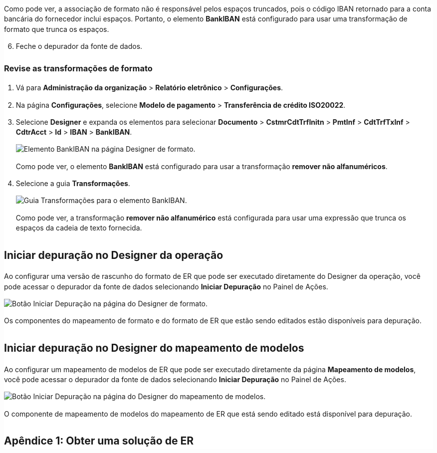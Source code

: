    Como pode ver, a associação de formato não é responsável pelos espaços truncados, pois o código IBAN retornado para a conta bancária do fornecedor inclui espaços. Portanto, o elemento **BankIBAN** está configurado para usar uma transformação de formato que trunca os espaços.

6. Feche o depurador da fonte de dados.

### <a name="review-the-format-transformations"></a>Revise as transformações de formato

1. Vá para **Administração da organização** \> **Relatório eletrônico** \> **Configurações**.
2. Na página **Configurações**, selecione **Modelo de pagamento** \> **Transferência de crédito ISO20022**.
3. Selecione **Designer** e expanda os elementos para selecionar **Documento** \> **CstmrCdtTrfInitn** \> **PmtInf** \> **CdtTrfTxInf** \> **CdtrAcct** \> **Id** \> **IBAN** \> **BankIBAN**.

    ![Elemento BankIBAN na página Designer de formato.](./media/er-data-debugger-referred-transformation.png)

    Como pode ver, o elemento **BankIBAN** está configurado para usar a transformação **remover não alfanuméricos**.

4. Selecione a guia **Transformações**.

    ![Guia Transformações para o elemento BankIBAN.](./media/er-data-debugger-transformation.png)

    Como pode ver, a transformação **remover não alfanumérico** está configurada para usar uma expressão que trunca os espaços da cadeia de texto fornecida.

## <a name="start-to-debug-in-the-operation-designer"></a>Iniciar depuração no Designer da operação

Ao configurar uma versão de rascunho do formato de ER que pode ser executado diretamente do Designer da operação, você pode acessar o depurador da fonte de dados selecionando **Iniciar Depuração** no Painel de Ações.

![Botão Iniciar Depuração na página do Designer de formato.](./media/er-data-debugger-run-from-designer.png)

Os componentes do mapeamento de formato e do formato de ER que estão sendo editados estão disponíveis para depuração.

## <a name="start-to-debug-in-the-model-mapping-designer"></a>Iniciar depuração no Designer do mapeamento de modelos

Ao configurar um mapeamento de modelos de ER que pode ser executado diretamente da página **Mapeamento de modelos**, você pode acessar o depurador da fonte de dados selecionando **Iniciar Depuração** no Painel de Ações.

![Botão Iniciar Depuração na página do Designer do mapeamento de modelos.](./media/er-data-debugger-run-from-designer-mapping.png)

O componente de mapeamento de modelos do mapeamento de ER que está sendo editado está disponível para depuração.

## <a name="appendix-1-get-an-er-solution"></a><a name="appendix1"></a>Apêndice 1: Obter uma solução de ER
